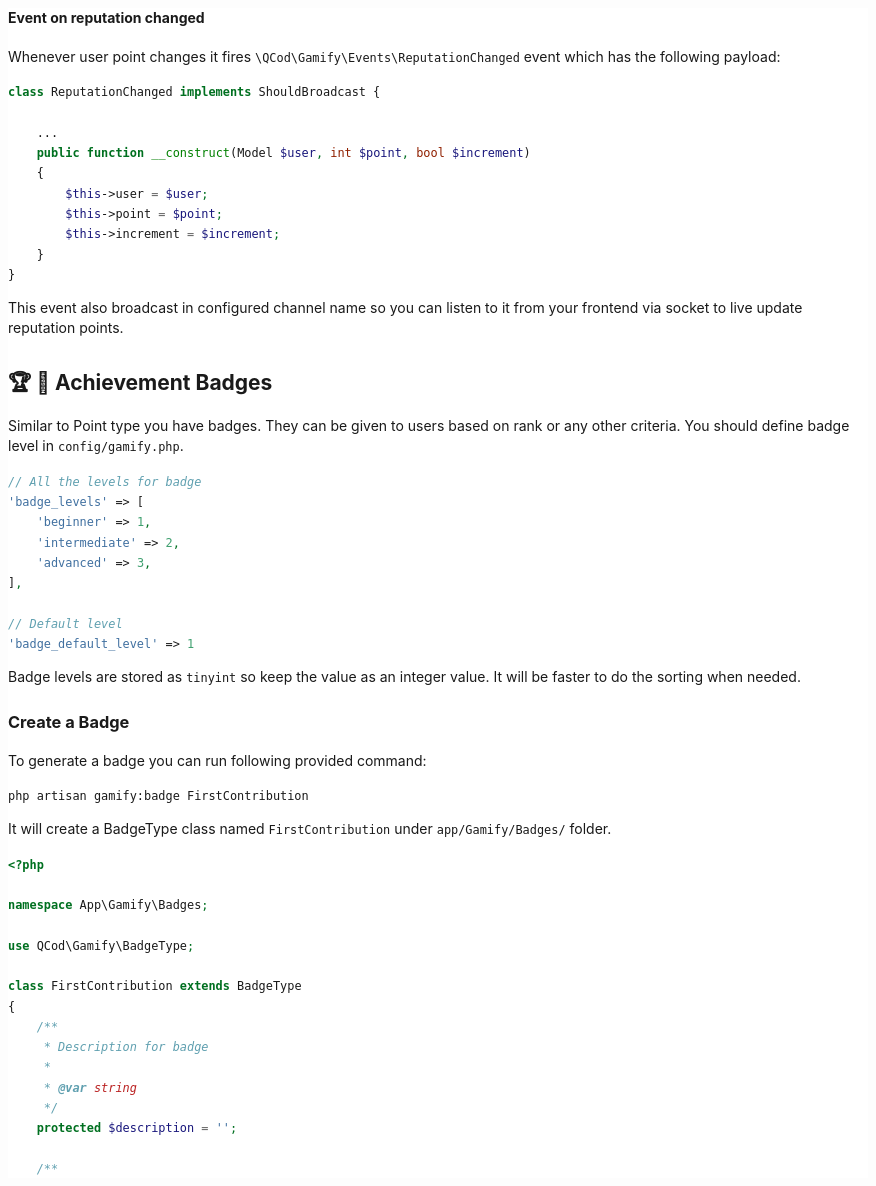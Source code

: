 #### Event on reputation changed

Whenever user point changes it fires `\QCod\Gamify\Events\ReputationChanged` event which has the following payload:

```php
class ReputationChanged implements ShouldBroadcast {
    
    ...
    public function __construct(Model $user, int $point, bool $increment)
    {
        $this->user = $user;
        $this->point = $point;
        $this->increment = $increment;
    }
}
```

This event also broadcast in configured channel name so you can listen to it from your frontend via socket to live update reputation points.

## 🏆 🏅 Achievement Badges

Similar to Point type you have badges. They can be given to users based on rank or any other criteria. You should define badge level in `config/gamify.php`.

```php
// All the levels for badge
'badge_levels' => [
    'beginner' => 1,
    'intermediate' => 2,
    'advanced' => 3,
],

// Default level
'badge_default_level' => 1
```

Badge levels are stored as `tinyint` so keep the value as an integer value. It will be faster to do the sorting when needed. 

### Create a Badge

To generate a badge you can run following provided command:

```bash
php artisan gamify:badge FirstContribution
```

It will create a BadgeType class named `FirstContribution` under `app/Gamify/Badges/` folder.

```php
<?php

namespace App\Gamify\Badges;

use QCod\Gamify\BadgeType;

class FirstContribution extends BadgeType
{
    /**
     * Description for badge
     *
     * @var string
     */
    protected $description = '';

    /**
```